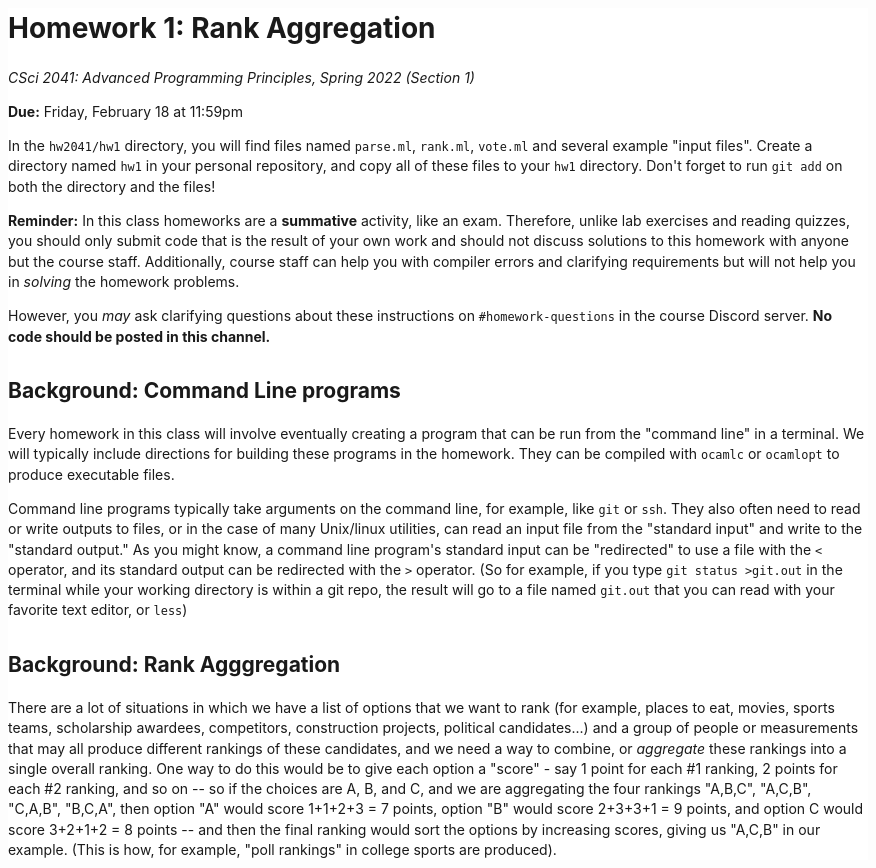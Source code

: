 # Homework 1: Rank Aggregation

*CSci 2041: Advanced Programming Principles, Spring 2022 (Section 1)*

**Due:**  Friday, February 18 at 11:59pm

In the `hw2041/hw1` directory, you will find files named `parse.ml`, `rank.ml`, `vote.ml` and several example "input files".
Create a directory named `hw1` in your personal repository, and copy all of these files
to your `hw1` directory.  Don't forget to run `git add` on both the directory and
the files!

**Reminder:** In this class homeworks are a **summative** activity, like an exam.  Therefore, unlike lab exercises and reading quizzes, you should only submit code that is the result of your own work and should not discuss solutions to this homework with anyone but the course staff.  Additionally, course staff can help you with compiler errors and clarifying requirements but will not help you in *solving* the homework problems.

However, you *may* ask clarifying questions about these instructions on `#homework-questions` in the course Discord server.  **No code should be posted in this channel.**

## Background: Command Line programs

Every homework in this class will involve eventually creating a
program that can be run from the "command line" in a terminal.  We will
typically include directions for building these programs in the homework.  They
can be compiled with `ocamlc` or `ocamlopt` to produce executable files. 

Command line programs typically take arguments on the command line, for example,
like `git` or `ssh`.  They also often need to read or write outputs to files, or
in the case of many Unix/linux utilities, can read an input file from the "standard
input" and write to the "standard output."  As you might know, a command line
program's standard input can be "redirected" to use a file with the `<`
operator, and its standard output can be redirected with the `>` operator.  (So
for example, if you type `git status >git.out` in the terminal while your
working directory is within a git repo, the result will go to a file named
`git.out` that you can read with your favorite text editor, or `less`)

## Background: Rank Agggregation

There are a lot of situations in which we have a list of options that we want to
rank (for example, places to eat, movies, sports teams, scholarship awardees,
competitors, construction projects, political candidates...) and a group of
people or measurements that may all produce different rankings of these
candidates, and we need a way to combine, or *aggregate* these rankings into a
single overall ranking.  One way to do this would be to give each option a
"score" - say 1 point for each #1 ranking, 2 points for each #2 ranking, and so
on -- so if the choices are A, B, and C, and we are aggregating the four
rankings "A,B,C", "A,C,B", "C,A,B", "B,C,A", then option "A" would score 1+1+2+3
= 7 points, option "B" would score 2+3+3+1 = 9 points, and option C would score
3+2+1+2 = 8 points -- and then the final ranking would sort the options by
increasing scores, giving us "A,C,B" in our example.  (This is how, for example,
"poll rankings" in college sports are produced).  
